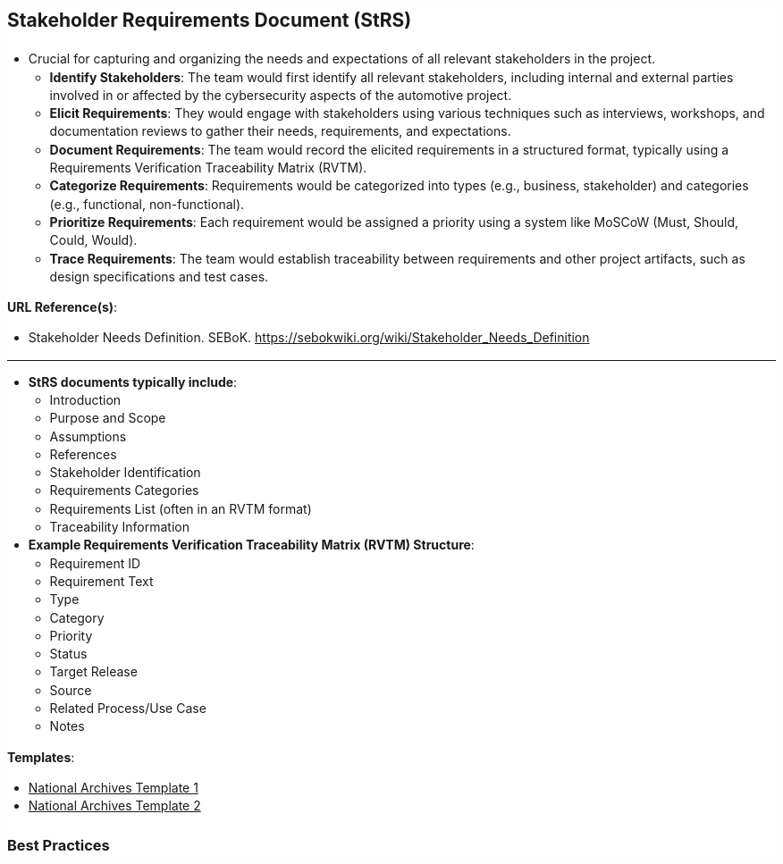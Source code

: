 ## Stakeholder Requirements Document (StRS)

- Crucial for capturing and organizing the needs and expectations of all relevant stakeholders in the project.
  - **Identify Stakeholders**: The team would first identify all relevant stakeholders, including internal and external parties involved in or affected by the cybersecurity aspects of the automotive project.
  - **Elicit Requirements**: They would engage with stakeholders using various techniques such as interviews, workshops, and documentation reviews to gather their needs, requirements, and expectations.
  - **Document Requirements**: The team would record the elicited requirements in a structured format, typically using a Requirements Verification Traceability Matrix (RVTM).
  - **Categorize Requirements**: Requirements would be categorized into types (e.g., business, stakeholder) and categories (e.g., functional, non-functional).
  - **Prioritize Requirements**: Each requirement would be assigned a priority using a system like MoSCoW (Must, Should, Could, Would).
  - **Trace Requirements**: The team would establish traceability between requirements and other project artifacts, such as design specifications and test cases.

**URL Reference(s)**:

- Stakeholder Needs Definition. SEBoK. https://sebokwiki.org/wiki/Stakeholder_Needs_Definition

---

- **StRS documents typically include**:
  - Introduction
  - Purpose and Scope
  - Assumptions
  - References
  - Stakeholder Identification
  - Requirements Categories
  - Requirements List (often in an RVTM format)
  - Traceability Information
- **Example Requirements Verification Traceability Matrix (RVTM) Structure**:
  - Requirement ID
  - Requirement Text
  - Type
  - Category
  - Priority
  - Status
  - Target Release
  - Source
  - Related Process/Use Case
  - Notes

**Templates**:

- [National Archives Template 1](https://www.archives.gov/files/contracts/hipgfi/ir-templates/strs-template-v.4.0.docx)
- [National Archives Template 2](https://www.archives.gov/files/contracts/hipgfi/ir-templates/example-pmrs2.0-strs-v.1.1-2018may23.docx)

### Best Practices
